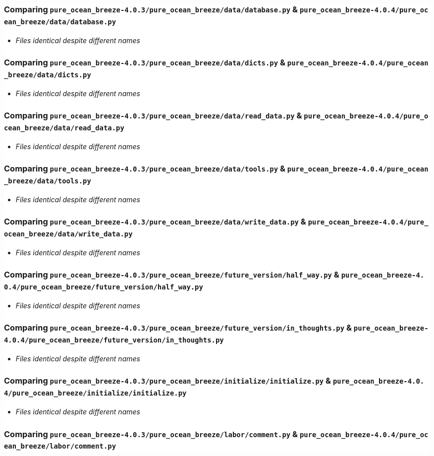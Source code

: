 ### Comparing `pure_ocean_breeze-4.0.3/pure_ocean_breeze/data/database.py` & `pure_ocean_breeze-4.0.4/pure_ocean_breeze/data/database.py`

 * *Files identical despite different names*

### Comparing `pure_ocean_breeze-4.0.3/pure_ocean_breeze/data/dicts.py` & `pure_ocean_breeze-4.0.4/pure_ocean_breeze/data/dicts.py`

 * *Files identical despite different names*

### Comparing `pure_ocean_breeze-4.0.3/pure_ocean_breeze/data/read_data.py` & `pure_ocean_breeze-4.0.4/pure_ocean_breeze/data/read_data.py`

 * *Files identical despite different names*

### Comparing `pure_ocean_breeze-4.0.3/pure_ocean_breeze/data/tools.py` & `pure_ocean_breeze-4.0.4/pure_ocean_breeze/data/tools.py`

 * *Files identical despite different names*

### Comparing `pure_ocean_breeze-4.0.3/pure_ocean_breeze/data/write_data.py` & `pure_ocean_breeze-4.0.4/pure_ocean_breeze/data/write_data.py`

 * *Files identical despite different names*

### Comparing `pure_ocean_breeze-4.0.3/pure_ocean_breeze/future_version/half_way.py` & `pure_ocean_breeze-4.0.4/pure_ocean_breeze/future_version/half_way.py`

 * *Files identical despite different names*

### Comparing `pure_ocean_breeze-4.0.3/pure_ocean_breeze/future_version/in_thoughts.py` & `pure_ocean_breeze-4.0.4/pure_ocean_breeze/future_version/in_thoughts.py`

 * *Files identical despite different names*

### Comparing `pure_ocean_breeze-4.0.3/pure_ocean_breeze/initialize/initialize.py` & `pure_ocean_breeze-4.0.4/pure_ocean_breeze/initialize/initialize.py`

 * *Files identical despite different names*

### Comparing `pure_ocean_breeze-4.0.3/pure_ocean_breeze/labor/comment.py` & `pure_ocean_breeze-4.0.4/pure_ocean_breeze/labor/comment.py`
